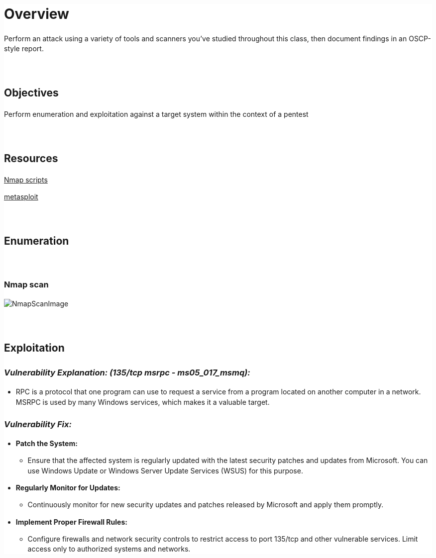 # Overview

Perform an attack using a variety of tools and scanners you’ve studied throughout this class, then document findings in an OSCP-style report.

<br>

## Objectives

Perform enumeration and exploitation against a target system within the context of a pentest

<br>

## Resources

[Nmap scripts](https://nmap.org/)

[metasploit](https://www.metasploit.com/)

<br>

## Enumeration

<br>

### Nmap scan

![NmapScanImage]()

<br>

## Exploitation

### ***Vulnerability Explanation: (135/tcp msrpc - ms05_017_msmq):***

* RPC is a protocol that one program can use to request a service from a program located on another computer in a network. MSRPC is used by many Windows services, which makes it a valuable target.

### ***Vulnerability Fix:***

* **Patch the System:**
  * Ensure that the affected system is regularly updated with the latest security patches and updates from Microsoft. You can use Windows Update or Windows Server Update Services (WSUS) for this purpose.

* **Regularly Monitor for Updates:**
  * Continuously monitor for new security updates and patches released by Microsoft and apply them promptly.

* **Implement Proper Firewall Rules:**
  * Configure firewalls and network security controls to restrict access to port 135/tcp and other vulnerable services. Limit access only to authorized systems and networks.
